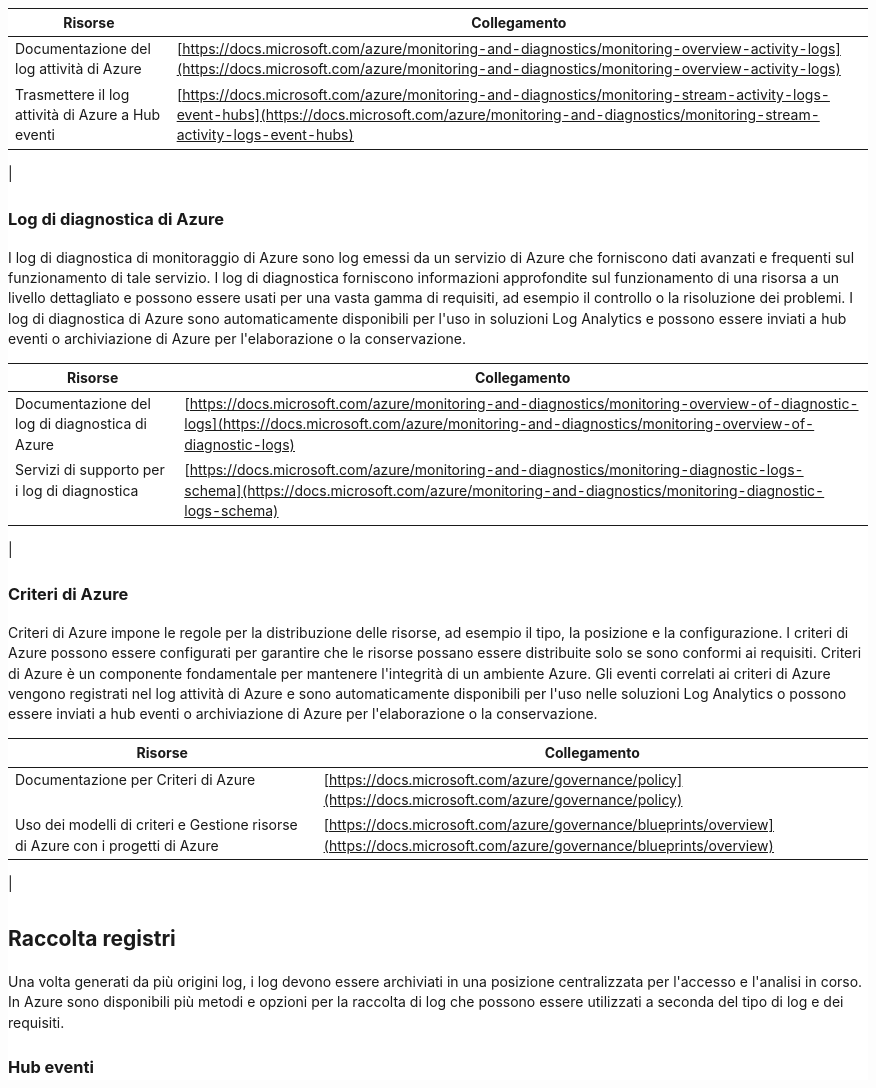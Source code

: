 |Risorse|Collegamento|
|---|---|
|Documentazione del log attività di Azure|[https://docs.microsoft.com/azure/monitoring-and-diagnostics/monitoring-overview-activity-logs](https://docs.microsoft.com/azure/monitoring-and-diagnostics/monitoring-overview-activity-logs)|
|Trasmettere il log attività di Azure a Hub eventi|[https://docs.microsoft.com/azure/monitoring-and-diagnostics/monitoring-stream-activity-logs-event-hubs](https://docs.microsoft.com/azure/monitoring-and-diagnostics/monitoring-stream-activity-logs-event-hubs)|
|

### <a name="azure-diagnostic-log"></a>Log di diagnostica di Azure

I log di diagnostica di monitoraggio di Azure sono log emessi da un servizio di Azure che forniscono dati avanzati e frequenti sul funzionamento di tale servizio. I log di diagnostica forniscono informazioni approfondite sul funzionamento di una risorsa a un livello dettagliato e possono essere usati per una vasta gamma di requisiti, ad esempio il controllo o la risoluzione dei problemi. I log di diagnostica di Azure sono automaticamente disponibili per l'uso in soluzioni Log Analytics e possono essere inviati a hub eventi o archiviazione di Azure per l'elaborazione o la conservazione.

|Risorse|Collegamento|
|---|---|
|Documentazione del log di diagnostica di Azure|[https://docs.microsoft.com/azure/monitoring-and-diagnostics/monitoring-overview-of-diagnostic-logs](https://docs.microsoft.com/azure/monitoring-and-diagnostics/monitoring-overview-of-diagnostic-logs)|
|Servizi di supporto per i log di diagnostica|[https://docs.microsoft.com/azure/monitoring-and-diagnostics/monitoring-diagnostic-logs-schema](https://docs.microsoft.com/azure/monitoring-and-diagnostics/monitoring-diagnostic-logs-schema)|
|

### <a name="azure-policy"></a>Criteri di Azure

Criteri di Azure impone le regole per la distribuzione delle risorse, ad esempio il tipo, la posizione e la configurazione. I criteri di Azure possono essere configurati per garantire che le risorse possano essere distribuite solo se sono conformi ai requisiti. Criteri di Azure è un componente fondamentale per mantenere l'integrità di un ambiente Azure. Gli eventi correlati ai criteri di Azure vengono registrati nel log attività di Azure e sono automaticamente disponibili per l'uso nelle soluzioni Log Analytics o possono essere inviati a hub eventi o archiviazione di Azure per l'elaborazione o la conservazione.

|Risorse|Collegamento|
|---|---|
|Documentazione per Criteri di Azure|[https://docs.microsoft.com/azure/governance/policy](https://docs.microsoft.com/azure/governance/policy)|
|Uso dei modelli di criteri e Gestione risorse di Azure con i progetti di Azure|[https://docs.microsoft.com/azure/governance/blueprints/overview](https://docs.microsoft.com/azure/governance/blueprints/overview)|
|

## <a name="log-collection"></a>Raccolta registri

Una volta generati da più origini log, i log devono essere archiviati in una posizione centralizzata per l'accesso e l'analisi in corso. In Azure sono disponibili più metodi e opzioni per la raccolta di log che possono essere utilizzati a seconda del tipo di log e dei requisiti.

### <a name="event-hubs"></a>Hub eventi
